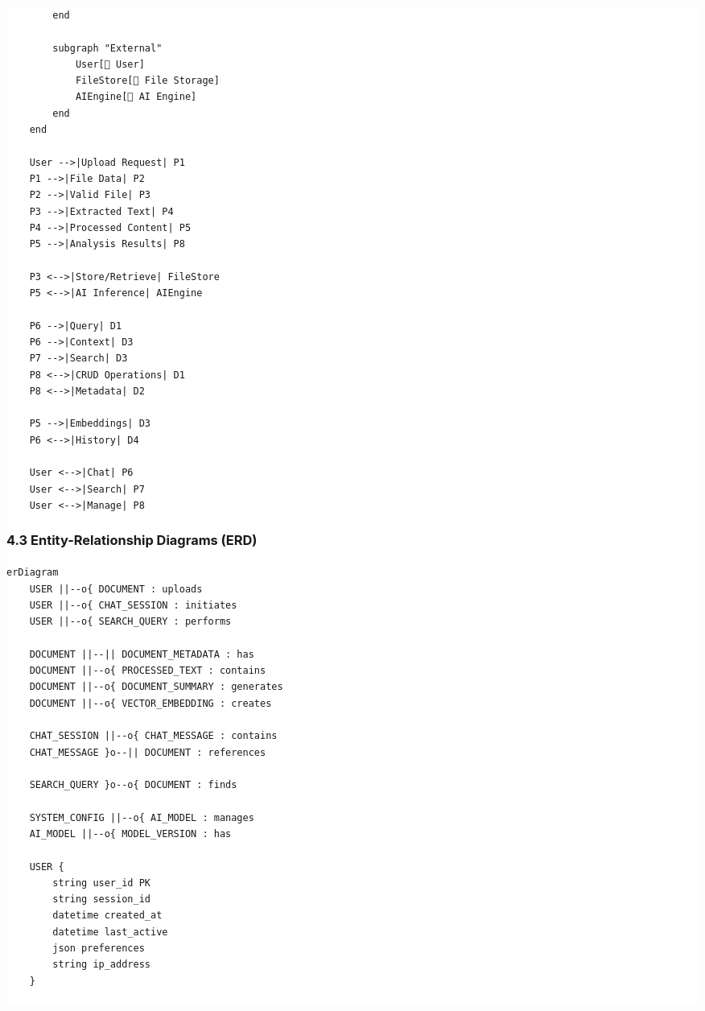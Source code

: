 ```mermaid
        end
        
        subgraph "External"
            User[👤 User]
            FileStore[📁 File Storage]
            AIEngine[🧠 AI Engine]
        end
    end
    
    User -->|Upload Request| P1
    P1 -->|File Data| P2
    P2 -->|Valid File| P3
    P3 -->|Extracted Text| P4
    P4 -->|Processed Content| P5
    P5 -->|Analysis Results| P8
    
    P3 <-->|Store/Retrieve| FileStore
    P5 <-->|AI Inference| AIEngine
    
    P6 -->|Query| D1
    P6 -->|Context| D3
    P7 -->|Search| D3
    P8 <-->|CRUD Operations| D1
    P8 <-->|Metadata| D2
    
    P5 -->|Embeddings| D3
    P6 <-->|History| D4
    
    User <-->|Chat| P6
    User <-->|Search| P7
    User <-->|Manage| P8
```

### 4.3 Entity-Relationship Diagrams (ERD)

```mermaid
erDiagram
    USER ||--o{ DOCUMENT : uploads
    USER ||--o{ CHAT_SESSION : initiates
    USER ||--o{ SEARCH_QUERY : performs
    
    DOCUMENT ||--|| DOCUMENT_METADATA : has
    DOCUMENT ||--o{ PROCESSED_TEXT : contains
    DOCUMENT ||--o{ DOCUMENT_SUMMARY : generates
    DOCUMENT ||--o{ VECTOR_EMBEDDING : creates
    
    CHAT_SESSION ||--o{ CHAT_MESSAGE : contains
    CHAT_MESSAGE }o--|| DOCUMENT : references
    
    SEARCH_QUERY }o--o{ DOCUMENT : finds
    
    SYSTEM_CONFIG ||--o{ AI_MODEL : manages
    AI_MODEL ||--o{ MODEL_VERSION : has
    
    USER {
        string user_id PK
        string session_id
        datetime created_at
        datetime last_active
        json preferences
        string ip_address
    }
    
```